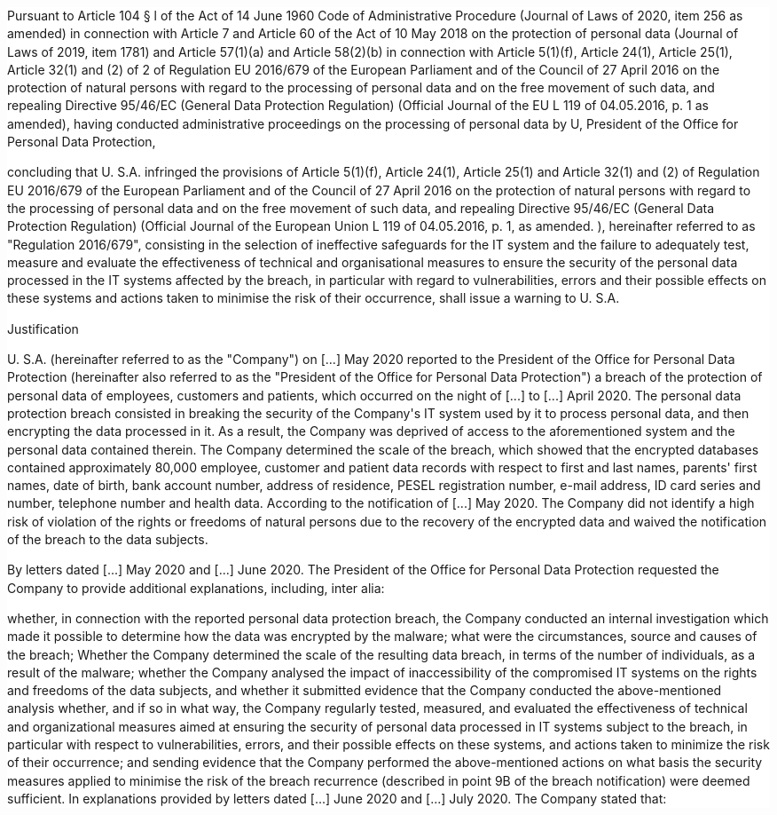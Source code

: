 Pursuant to Article 104 § l of the Act of 14 June 1960 Code of Administrative Procedure (Journal of Laws of 2020, item 256 as amended) in connection with Article 7 and Article 60 of the Act of 10 May 2018 on the protection of personal data (Journal of Laws of 2019, item 1781) and Article 57(1)(a) and Article 58(2)(b) in connection with Article 5(1)(f), Article 24(1), Article 25(1), Article 32(1) and (2) of 2 of Regulation EU 2016/679 of the European Parliament and of the Council of 27 April 2016 on the protection of natural persons with regard to the processing of personal data and on the free movement of such data, and repealing Directive 95/46/EC (General Data Protection Regulation) (Official Journal of the EU L 119 of 04.05.2016, p. 1 as amended), having conducted administrative proceedings on the processing of personal data by U, President of the Office for Personal Data Protection,

concluding that U. S.A. infringed the provisions of Article 5(1)(f), Article 24(1), Article 25(1) and Article 32(1) and (2) of Regulation EU 2016/679 of the European Parliament and of the Council of 27 April 2016 on the protection of natural persons with regard to the processing of personal data and on the free movement of such data, and repealing Directive 95/46/EC (General Data Protection Regulation) (Official Journal of the European Union L 119 of 04.05.2016, p. 1, as amended. ), hereinafter referred to as "Regulation 2016/679", consisting in the selection of ineffective safeguards for the IT system and the failure to adequately test, measure and evaluate the effectiveness of technical and organisational measures to ensure the security of the personal data processed in the IT systems affected by the breach, in particular with regard to vulnerabilities, errors and their possible effects on these systems and actions taken to minimise the risk of their occurrence, shall issue a warning to U. S.A.

Justification

U. S.A. (hereinafter referred to as the "Company") on \[...\] May 2020 reported to the President of the Office for Personal Data Protection (hereinafter also referred to as the "President of the Office for Personal Data Protection") a breach of the protection of personal data of employees, customers and patients, which occurred on the night of \[...\] to \[...\] April 2020. The personal data protection breach consisted in breaking the security of the Company's IT system used by it to process personal data, and then encrypting the data processed in it. As a result, the Company was deprived of access to the aforementioned system and the personal data contained therein. The Company determined the scale of the breach, which showed that the encrypted databases contained approximately 80,000 employee, customer and patient data records with respect to first and last names, parents' first names, date of birth, bank account number, address of residence, PESEL registration number, e-mail address, ID card series and number, telephone number and health data. According to the notification of \[...\] May 2020. The Company did not identify a high risk of violation of the rights or freedoms of natural persons due to the recovery of the encrypted data and waived the notification of the breach to the data subjects.

By letters dated \[...\] May 2020 and \[...\] June 2020. The President of the Office for Personal Data Protection requested the Company to provide additional explanations, including, inter alia:

whether, in connection with the reported personal data protection breach, the Company conducted an internal investigation which made it possible to determine how the data was encrypted by the malware; what were the circumstances, source and causes of the breach;
Whether the Company determined the scale of the resulting data breach, in terms of the number of individuals, as a result of the malware;
whether the Company analysed the impact of inaccessibility of the compromised IT systems on the rights and freedoms of the data subjects, and whether it submitted evidence that the Company conducted the above-mentioned analysis
whether, and if so in what way, the Company regularly tested, measured, and evaluated the effectiveness of technical and organizational measures aimed at ensuring the security of personal data processed in IT systems subject to the breach, in particular with respect to vulnerabilities, errors, and their possible effects on these systems, and actions taken to minimize the risk of their occurrence; and sending evidence that the Company performed the above-mentioned actions
on what basis the security measures applied to minimise the risk of the breach recurrence (described in point 9B of the breach notification) were deemed sufficient.
In explanations provided by letters dated \[...\] June 2020 and \[...\] July 2020. The Company stated that:
